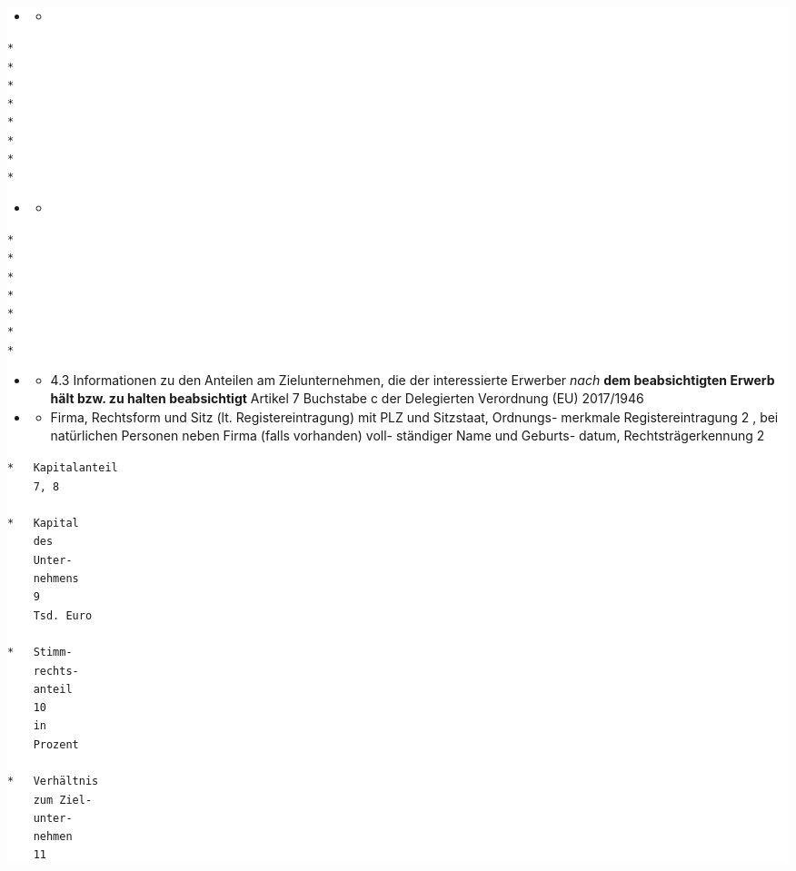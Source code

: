 *    *
    *
    *
    *
    *
    *
    *
    *
    *

*    *
    *
    *
    *
    *
    *
    *
    *

*    *   4.3 Informationen zu den Anteilen am Zielunternehmen, die der
        interessierte Erwerber *nach* **dem beabsichtigten Erwerb hält bzw. zu
        halten beabsichtigt**
        Artikel 7 Buchstabe c der Delegierten Verordnung (EU) 2017/1946


*    *   Firma, Rechtsform und Sitz
        (lt. Registereintragung) mit
        PLZ und Sitzstaat, Ordnungs-
        merkmale Registereintragung
        2                     ,
        bei natürlichen Personen neben
        Firma (falls vorhanden) voll-
        ständiger Name und Geburts-
        datum, Rechtsträgerkennung
        2

    *   Kapitalanteil
        7, 8

    *   Kapital
        des
        Unter-
        nehmens
        9
        Tsd. Euro

    *   Stimm-
        rechts-
        anteil
        10
        in
        Prozent

    *   Verhältnis
        zum Ziel-
        unter-
        nehmen
        11
